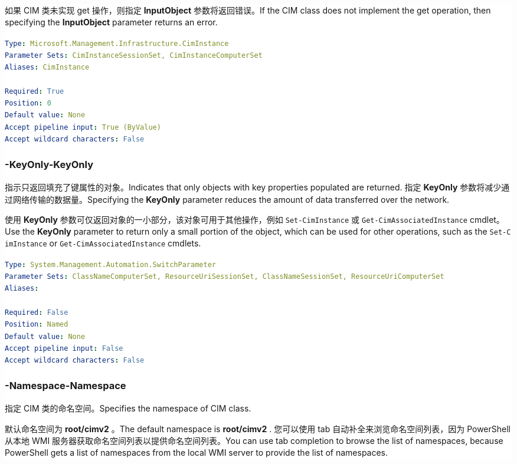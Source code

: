 <span data-ttu-id="fa7e1-173">如果 CIM 类未实现 get 操作，则指定 **InputObject** 参数将返回错误。</span><span class="sxs-lookup"><span data-stu-id="fa7e1-173">If the CIM class does not implement the get operation, then specifying the **InputObject** parameter returns an error.</span></span>

```yaml
Type: Microsoft.Management.Infrastructure.CimInstance
Parameter Sets: CimInstanceSessionSet, CimInstanceComputerSet
Aliases: CimInstance

Required: True
Position: 0
Default value: None
Accept pipeline input: True (ByValue)
Accept wildcard characters: False
```

### <span data-ttu-id="fa7e1-174">-KeyOnly</span><span class="sxs-lookup"><span data-stu-id="fa7e1-174">-KeyOnly</span></span>

<span data-ttu-id="fa7e1-175">指示只返回填充了键属性的对象。</span><span class="sxs-lookup"><span data-stu-id="fa7e1-175">Indicates that only objects with key properties populated are returned.</span></span> <span data-ttu-id="fa7e1-176">指定 **KeyOnly** 参数将减少通过网络传输的数据量。</span><span class="sxs-lookup"><span data-stu-id="fa7e1-176">Specifying the **KeyOnly** parameter reduces the amount of data transferred over the network.</span></span>

<span data-ttu-id="fa7e1-177">使用 **KeyOnly** 参数可仅返回对象的一小部分，该对象可用于其他操作，例如 `Set-CimInstance` 或 `Get-CimAssociatedInstance` cmdlet。</span><span class="sxs-lookup"><span data-stu-id="fa7e1-177">Use the **KeyOnly** parameter to return only a small portion of the object, which can be used for other operations, such as the `Set-CimInstance` or `Get-CimAssociatedInstance` cmdlets.</span></span>

```yaml
Type: System.Management.Automation.SwitchParameter
Parameter Sets: ClassNameComputerSet, ResourceUriSessionSet, ClassNameSessionSet, ResourceUriComputerSet
Aliases:

Required: False
Position: Named
Default value: None
Accept pipeline input: False
Accept wildcard characters: False
```

### <span data-ttu-id="fa7e1-178">-Namespace</span><span class="sxs-lookup"><span data-stu-id="fa7e1-178">-Namespace</span></span>

<span data-ttu-id="fa7e1-179">指定 CIM 类的命名空间。</span><span class="sxs-lookup"><span data-stu-id="fa7e1-179">Specifies the namespace of CIM class.</span></span>

<span data-ttu-id="fa7e1-180">默认命名空间为 **root/cimv2** 。</span><span class="sxs-lookup"><span data-stu-id="fa7e1-180">The default namespace is **root/cimv2** .</span></span> <span data-ttu-id="fa7e1-181">您可以使用 tab 自动补全来浏览命名空间列表，因为 PowerShell 从本地 WMI 服务器获取命名空间列表以提供命名空间列表。</span><span class="sxs-lookup"><span data-stu-id="fa7e1-181">You can use tab completion to browse the list of namespaces, because PowerShell gets a list of namespaces from the local WMI server to provide the list of namespaces.</span></span>
